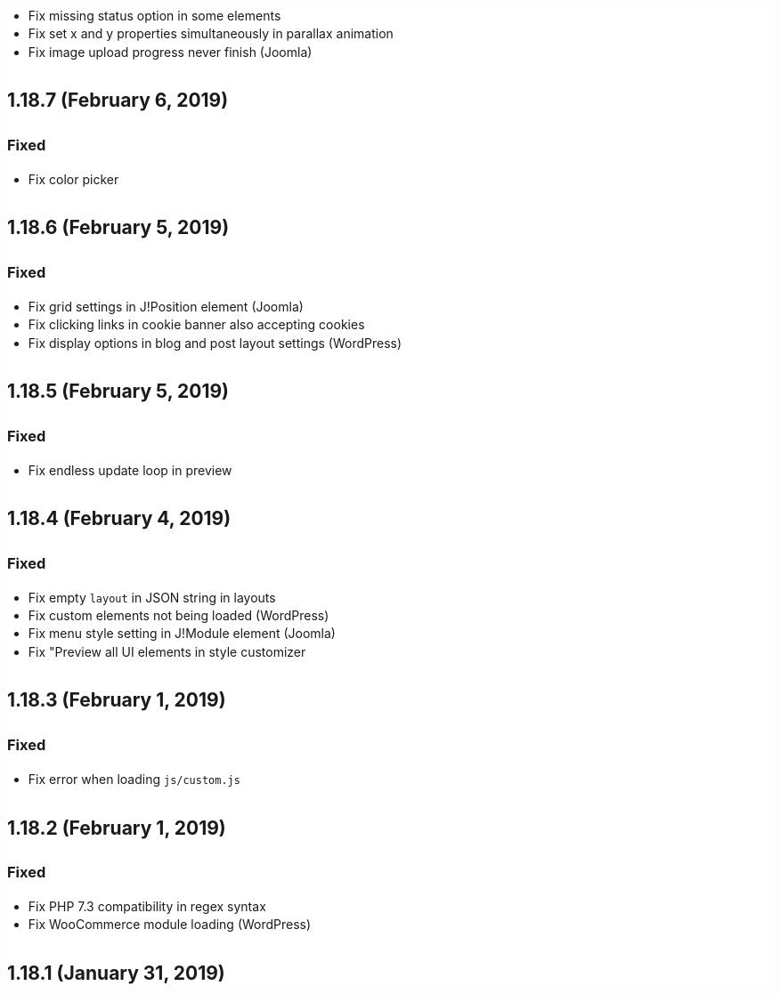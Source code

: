 - Fix missing status option in some elements
- Fix set x and y properties simultaneously in parallax animation
- Fix image upload progress never finish (Joomla)

## 1.18.7 (February 6, 2019)

### Fixed

- Fix color picker

## 1.18.6 (February 5, 2019)

### Fixed

- Fix grid settings in J!Position element (Joomla)
- Fix clicking links in cookie banner also accepting cookies
- Fix display options in blog and post layout settings (WordPress)

## 1.18.5 (February 5, 2019)

### Fixed

- Fix endless update loop in preview

## 1.18.4 (February 4, 2019)

### Fixed

- Fix empty `layout` in JSON string in layouts
- Fix custom elements not being loaded (WordPress)
- Fix menu style setting in J!Module element (Joomla)
- Fix "Preview all UI elements in style customizer

## 1.18.3 (February 1, 2019)

### Fixed

- Fix error when loading `js/custom.js`

## 1.18.2 (February 1, 2019)

### Fixed

- Fix PHP 7.3 compatibility in regex syntax
- Fix WooCommerce module loading (WordPress)

## 1.18.1 (January 31, 2019)
